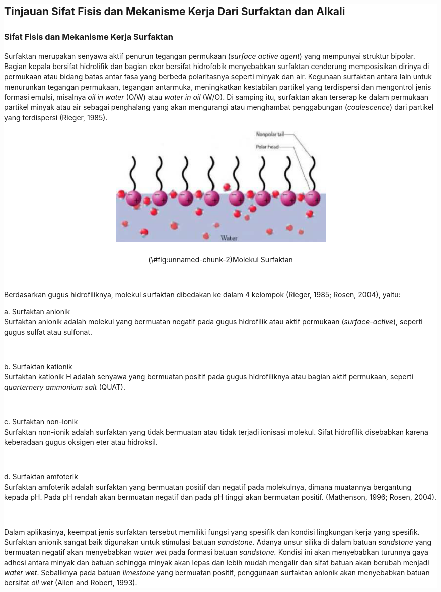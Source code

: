 ## Tinjauan Sifat Fisis dan Mekanisme Kerja Dari Surfaktan dan Alkali

### Sifat Fisis dan Mekanisme Kerja Surfaktan

Surfaktan merupakan senyawa aktif penurun tegangan permukaan (*surface active agent*) yang mempunyai struktur bipolar. Bagian kepala bersifat hidrolifik dan bagian ekor bersifat hidrofobik menyebabkan surfaktan cenderung memposisikan dirinya di permukaan atau bidang batas antar fasa yang berbeda polaritasnya seperti minyak dan air. Kegunaan surfaktan antara lain untuk menurunkan tegangan permukaan, tegangan antarmuka, meningkatkan kestabilan partikel yang terdispersi dan mengontrol jenis formasi emulsi, misalnya _oil in water_ (O/W) atau _water in oil_ (W/O). Di samping itu, surfaktan akan terserap ke dalam permukaan partikel minyak atau air sebagai penghalang yang akan mengurangi atau menghambat penggabungan (*coalescence*) dari partikel yang terdispersi (Rieger, 1985).

<div class="figure" style="text-align: center">
<img src="images/chemical/molekul.png" alt="Molekul Surfaktan" width="50%" />
<p class="caption">(\#fig:unnamed-chunk-2)Molekul Surfaktan</p>
</div>
<p> &nbsp; </p>

Berdasarkan gugus hidrofiliknya, molekul surfaktan dibedakan ke dalam 4 kelompok (Rieger, 1985; Rosen, 2004), yaitu:

a. Surfaktan anionik </br>
Surfaktan anionik adalah molekul yang bermuatan negatif pada gugus hidrofilik atau aktif permukaan (*surface-active*), seperti gugus sulfat atau sulfonat.<p> &nbsp; </p>
b. Surfaktan kationik </br>
Surfaktan kationik H adalah senyawa yang bermuatan positif pada gugus hidrofiliknya atau bagian aktif permukaan, seperti _quarternery ammonium salt_ (QUAT).<p> &nbsp; </p>
c. Surfaktan non-ionik</br>
Surfaktan non-ionik adalah surfaktan yang tidak bermuatan atau tidak terjadi ionisasi molekul. Sifat hidrofilik disebabkan karena keberadaan gugus oksigen eter atau hidroksil.<p> &nbsp; </p>
d. Surfaktan amfoterik</br>
Surfaktan amfoterik adalah surfaktan yang bermuatan positif dan negatif pada molekulnya, dimana muatannya bergantung kepada pH. Pada pH rendah akan bermuatan negatif dan pada pH tinggi akan bermuatan positif. (Mathenson, 1996; Rosen, 2004).<p> &nbsp; </p>

Dalam aplikasinya, keempat jenis surfaktan tersebut memiliki fungsi yang spesifik dan kondisi lingkungan kerja yang spesifik. Surfaktan anionik sangat baik digunakan untuk stimulasi batuan _sandstone._ Adanya unsur silika di dalam batuan _sandstone_ yang bermuatan negatif akan menyebabkan _water wet_ pada formasi batuan _sandstone._ Kondisi ini akan menyebabkan turunnya gaya adhesi antara minyak dan batuan sehingga minyak akan lepas dan lebih mudah mengalir dan sifat batuan akan berubah menjadi _water wet_. Sebaliknya pada batuan _limestone_ yang bermuatan positif, penggunaan surfaktan anionik akan menyebabkan batuan bersifat _oil wet_ (Allen and Robert, 1993).
